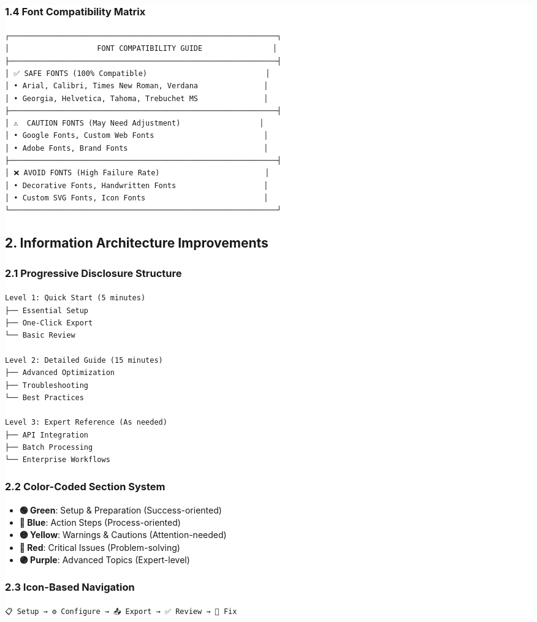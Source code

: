 ### 1.4 Font Compatibility Matrix
```
┌─────────────────────────────────────────────────────────────┐
│                    FONT COMPATIBILITY GUIDE                │
├─────────────────────────────────────────────────────────────┤
│ ✅ SAFE FONTS (100% Compatible)                           │
│ • Arial, Calibri, Times New Roman, Verdana               │
│ • Georgia, Helvetica, Tahoma, Trebuchet MS               │
├─────────────────────────────────────────────────────────────┤
│ ⚠️  CAUTION FONTS (May Need Adjustment)                  │
│ • Google Fonts, Custom Web Fonts                         │
│ • Adobe Fonts, Brand Fonts                               │
├─────────────────────────────────────────────────────────────┤
│ ❌ AVOID FONTS (High Failure Rate)                        │
│ • Decorative Fonts, Handwritten Fonts                    │
│ • Custom SVG Fonts, Icon Fonts                           │
└─────────────────────────────────────────────────────────────┘
```

## 2. Information Architecture Improvements

### 2.1 Progressive Disclosure Structure
```
Level 1: Quick Start (5 minutes)
├── Essential Setup
├── One-Click Export
└── Basic Review

Level 2: Detailed Guide (15 minutes)
├── Advanced Optimization
├── Troubleshooting
└── Best Practices

Level 3: Expert Reference (As needed)
├── API Integration
├── Batch Processing
└── Enterprise Workflows
```

### 2.2 Color-Coded Section System
- **🟢 Green**: Setup & Preparation (Success-oriented)
- **🔵 Blue**: Action Steps (Process-oriented)
- **🟡 Yellow**: Warnings & Cautions (Attention-needed)
- **🔴 Red**: Critical Issues (Problem-solving)
- **🟣 Purple**: Advanced Topics (Expert-level)

### 2.3 Icon-Based Navigation
```
📋 Setup → ⚙️ Configure → 📤 Export → ✅ Review → 🔧 Fix
```
